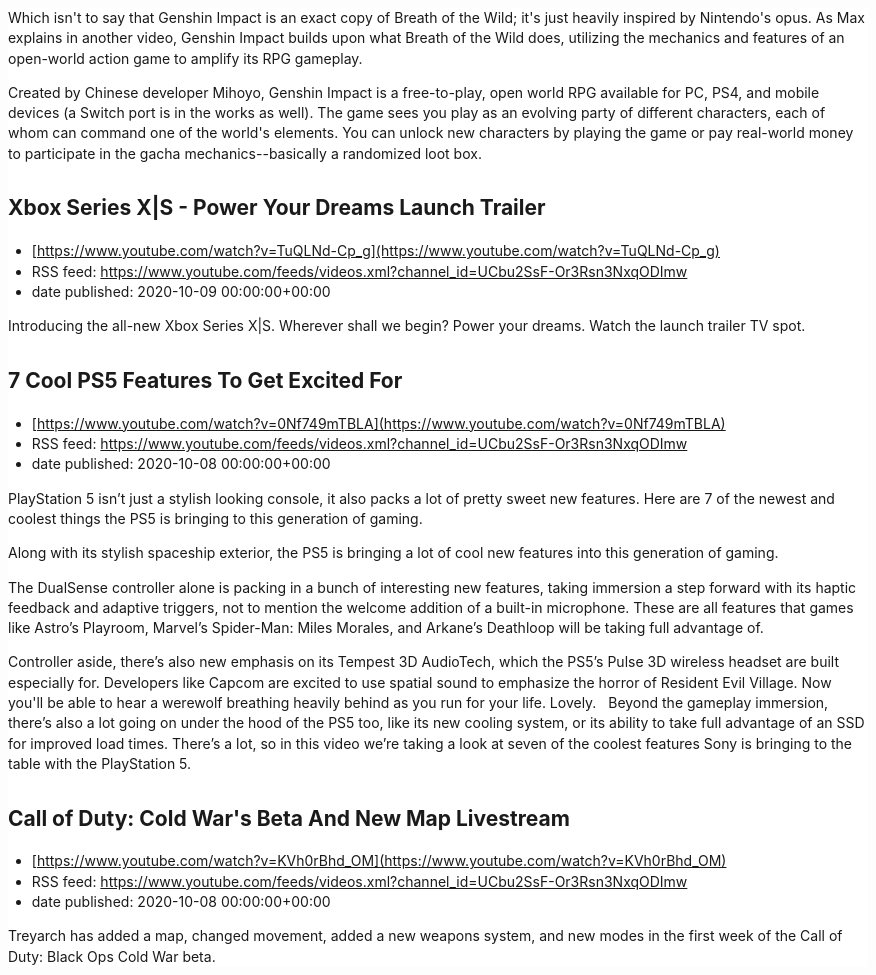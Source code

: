 Which isn't to say that Genshin Impact is an exact copy of Breath of the Wild; it's just heavily inspired by Nintendo's opus. As Max explains in another video, Genshin Impact builds upon what Breath of the Wild does, utilizing the mechanics and features of an open-world action game to amplify its RPG gameplay.

Created by Chinese developer Mihoyo, Genshin Impact is a free-to-play, open world RPG available for PC, PS4, and mobile devices (a Switch port is in the works as well). The game sees you play as an evolving party of different characters, each of whom can command one of the world's elements. You can unlock new characters by playing the game or pay real-world money to participate in the gacha mechanics--basically a randomized loot box.

## Xbox Series X|S - Power Your Dreams Launch Trailer
 - [https://www.youtube.com/watch?v=TuQLNd-Cp_g](https://www.youtube.com/watch?v=TuQLNd-Cp_g)
 - RSS feed: https://www.youtube.com/feeds/videos.xml?channel_id=UCbu2SsF-Or3Rsn3NxqODImw
 - date published: 2020-10-09 00:00:00+00:00

Introducing the all-new Xbox Series X|S. Wherever shall we begin? Power your dreams. Watch the launch trailer TV spot.

## 7 Cool PS5 Features To Get Excited For
 - [https://www.youtube.com/watch?v=0Nf749mTBLA](https://www.youtube.com/watch?v=0Nf749mTBLA)
 - RSS feed: https://www.youtube.com/feeds/videos.xml?channel_id=UCbu2SsF-Or3Rsn3NxqODImw
 - date published: 2020-10-08 00:00:00+00:00

PlayStation 5 isn’t just a stylish looking console, it also packs a lot of pretty sweet new features. Here are 7 of the newest and coolest things the PS5 is bringing to this generation of gaming.

Along with its stylish spaceship exterior, the PS5 is bringing a lot of cool new features into this generation of gaming. 

The DualSense controller alone is packing in a bunch of interesting new features, taking immersion a step forward with its haptic feedback and adaptive triggers, not to mention the welcome addition of a built-in microphone. These are all features that games like Astro’s Playroom, Marvel’s Spider-Man: Miles Morales, and Arkane’s Deathloop will be taking full advantage of. 

Controller aside, there’s also new emphasis on its Tempest 3D AudioTech, which the PS5’s Pulse 3D wireless headset are built especially for. Developers like Capcom are excited to use spatial sound to emphasize the horror of Resident Evil Village. Now you'll be able to hear a werewolf breathing heavily behind as you run for your life. Lovely.
 
Beyond the gameplay immersion, there’s also a lot going on under the hood of the PS5 too, like its new cooling system, or its ability to take full advantage of an SSD for improved load times. There’s a lot, so in this video we’re taking a look at seven of the coolest features Sony is bringing to the table with the PlayStation 5.

## Call of Duty: Cold War's Beta And New Map Livestream
 - [https://www.youtube.com/watch?v=KVh0rBhd_OM](https://www.youtube.com/watch?v=KVh0rBhd_OM)
 - RSS feed: https://www.youtube.com/feeds/videos.xml?channel_id=UCbu2SsF-Or3Rsn3NxqODImw
 - date published: 2020-10-08 00:00:00+00:00

Treyarch has added a map, changed movement, added a new weapons system, and new modes in the first week of the Call of Duty: Black Ops Cold War beta.
